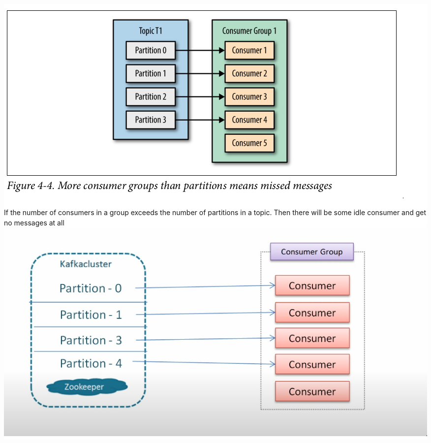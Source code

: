 ![](images/2020-09-16-16-31-06.png)

If the number of consumers in a group exceeds the number of partitions in a topic. Then there will be some idle consumer and get no messages at all
![](images/2020-09-16-16-14-52.png)
